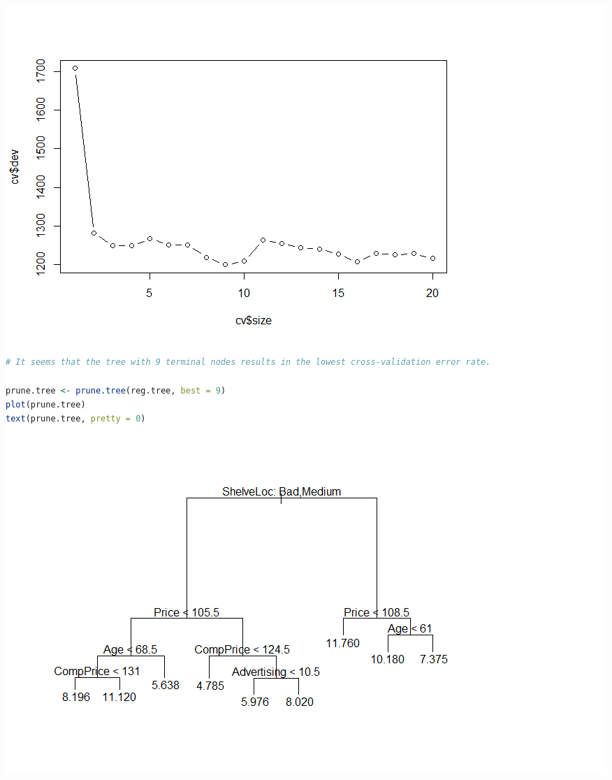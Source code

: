 ![](chapter-8-Tree-Baed-Methods_files/figure-html/8c-1.png)

```r
# It seems that the tree with 9 terminal nodes results in the lowest cross-validation error rate.

prune.tree <- prune.tree(reg.tree, best = 9)
plot(prune.tree)
text(prune.tree, pretty = 0)
```

![](chapter-8-Tree-Baed-Methods_files/figure-html/8c-2.png)
